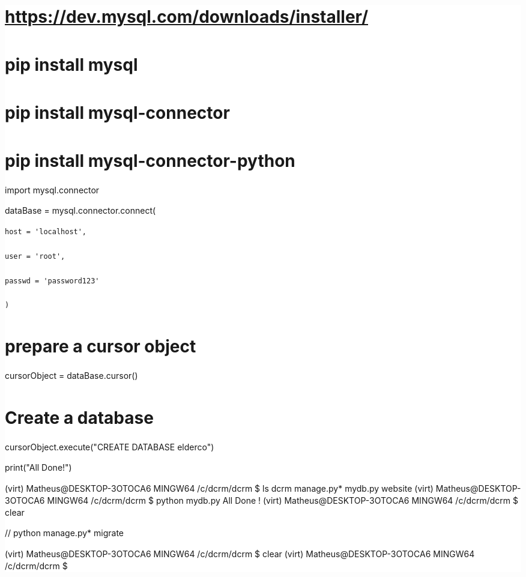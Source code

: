 # https://dev.mysql.com/downloads/installer/

# pip install mysql

# pip install mysql-connector

# pip install mysql-connector-python

import mysql.connector

dataBase = mysql.connector.connect(

	host = 'localhost',

	user = 'root',

	passwd = 'password123'

	)

# prepare a cursor object

cursorObject = dataBase.cursor()

# Create a database

cursorObject.execute("CREATE DATABASE elderco")

print("All Done!")

(virt)
Matheus@DESKTOP-3OTOCA6 MINGW64 /c/dcrm/dcrm
$ ls
dcrm manage.py* mydb.py website
(virt)
Matheus@DESKTOP-3OTOCA6 MINGW64 /c/dcrm/dcrm
$ python mydb.py
All Done !
(virt)
Matheus@DESKTOP-3OTOCA6 MINGW64 /c/dcrm/dcrm
$ clear

// python manage.py* migrate 

(virt)
Matheus@DESKTOP-3OTOCA6 MINGW64 /c/dcrm/dcrm
$ clear
(virt)
Matheus@DESKTOP-3OTOCA6 MINGW64 /c/dcrm/dcrm
$ 
